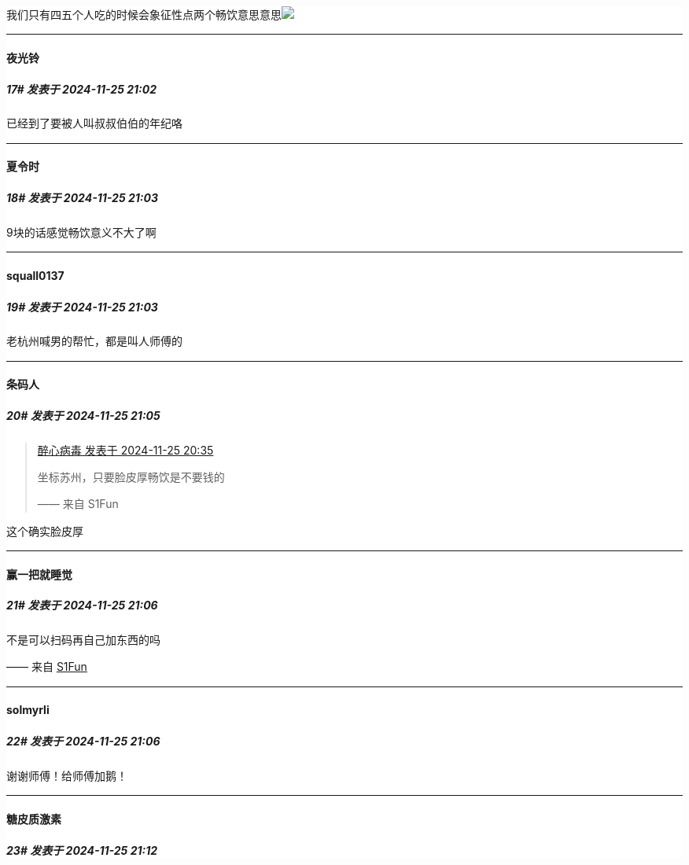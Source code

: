 我们只有四五个人吃的时候会象征性点两个畅饮意思意思<img src="https://static.saraba1st.com/image/smiley/face2017/001.png" referrerpolicy="no-referrer">

*****

####  夜光铃  
##### 17#       发表于 2024-11-25 21:02

已经到了要被人叫叔叔伯伯的年纪咯

*****

####  夏令时  
##### 18#       发表于 2024-11-25 21:03

9块的话感觉畅饮意义不大了啊

*****

####  squall0137  
##### 19#       发表于 2024-11-25 21:03

老杭州喊男的帮忙，都是叫人师傅的

*****

####  条码人  
##### 20#       发表于 2024-11-25 21:05

<blockquote><a href="httphttps://bbs.saraba1st.com/2b/forum.php?mod=redirect&amp;goto=findpost&amp;pid=66773388&amp;ptid=2208216" target="_blank">醉心病毒 发表于 2024-11-25 20:35</a>

坐标苏州，只要脸皮厚畅饮是不要钱的

—— 来自 S1Fun</blockquote>
这个确实脸皮厚

*****

####  赢一把就睡觉  
##### 21#       发表于 2024-11-25 21:06

不是可以扫码再自己加东西的吗

—— 来自 [S1Fun](https://s1fun.koalcat.com)

*****

####  solmyrli  
##### 22#       发表于 2024-11-25 21:06

谢谢师傅！给师傅加鹅！

*****

####  糖皮质激素  
##### 23#       发表于 2024-11-25 21:12
